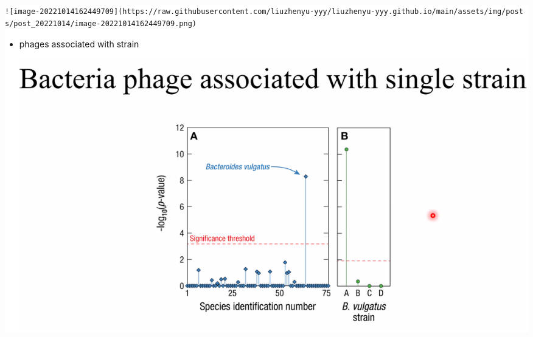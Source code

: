     ![image-20221014162449709](https://raw.githubusercontent.com/liuzhenyu-yyy/liuzhenyu-yyy.github.io/main/assets/img/posts/post_20221014/image-20221014162449709.png)

  - phages associated with strain

    ![image-20221014162709883](https://raw.githubusercontent.com/liuzhenyu-yyy/liuzhenyu-yyy.github.io/main/assets/img/posts/post_20221014/image-20221014162709883.png)
